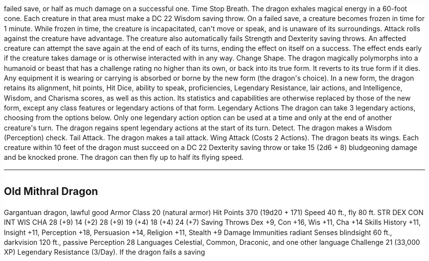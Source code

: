 failed save, or half as much damage on a successful
one.
Time Stop Breath. The dragon exhales magical energy in
a 60-foot cone. Each creature in that area must make
a DC 22 Wisdom saving throw. On a failed save, a
creature becomes frozen in time for 1 minute. While
frozen in time, the creature is incapacitated, can't
move or speak, and is unaware of its surroundings.
Attack rolls against the creature have advantage. The
creature also automatically fails Strength and
Dexterity saving throws. An affected creature can
attempt the save again at the end of each of its turns,
ending the effect on itself on a success. The effect
ends early if the creature takes damage or is
otherwise interacted with in any way.
Change Shape. The dragon magically polymorphs into a
humanoid or beast that has a challenge rating no
higher than its own, or back into its true form. It reverts
to its true form if it dies. Any equipment it is wearing
or carrying is absorbed or borne by the new form (the
dragon's choice).
In a new form, the dragon retains its alignment, hit
points, Hit Dice, ability to speak, proficiencies,
Legendary Resistance, lair actions, and Intelligence,
Wisdom, and Charisma scores, as well as this action. Its
statistics and capabilities are otherwise replaced by
those of the new form, except any class features or
legendary actions of that form.
Legendary Actions
The dragon can take 3 legendary actions, choosing
from the options below. Only one legendary action
option can be used at a time and only at the end of
another creature's turn. The dragon regains spent
legendary actions at the start of its turn.
Detect. The dragon makes a Wisdom (Perception)
check.
Tail Attack. The dragon makes a tail attack.
Wing Attack (Costs 2 Actions). The dragon beats its
wings. Each creature within 10 feet of the dragon
must succeed on a DC 22 Dexterity saving throw
or take 15 (2d6 + 8) bludgeoning damage and be
knocked prone. The dragon can then fly up to half
its flying speed.

---

## Old Mithral Dragon
Gargantuan dragon, lawful good
Armor Class 20 (natural armor)
Hit Points 370 (19d20 + 171)
Speed 40 ft., fly 80 ft.
STR DEX CON INT WIS CHA
28 (+9) 14 (+2) 28 (+9) 19 (+4) 18 (+4) 24 (+7)
Saving Throws Dex +9, Con +16, Wis +11, Cha +14
Skills History +11, Insight +11, Perception +18,
Persuasion +14, Religion +11, Stealth +9
Damage Immunities radiant
Senses blindsight 60 ft., darkvision 120 ft., passive
Perception 28
Languages Celestial, Common, Draconic, and one other
language
Challenge 21 (33,000 XP)
Legendary Resistance (3/Day). If the dragon fails a saving